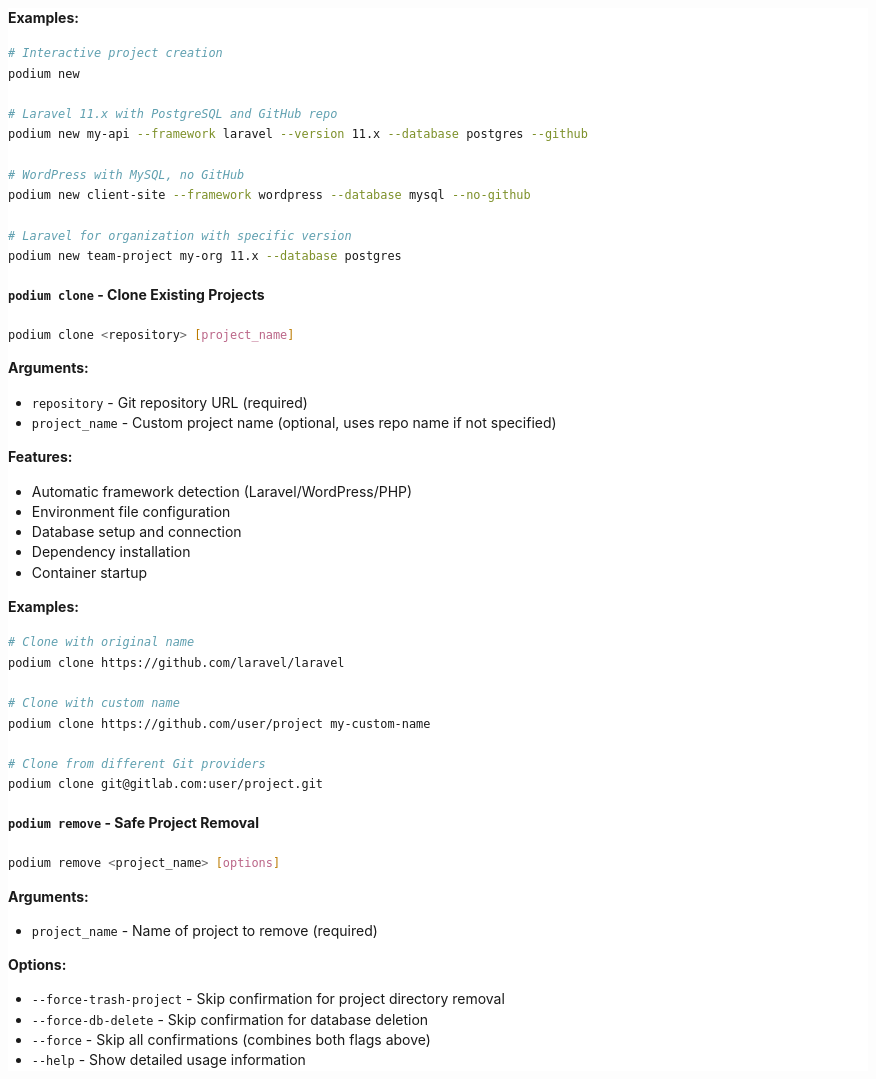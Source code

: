 **Examples:**
```bash
# Interactive project creation
podium new

# Laravel 11.x with PostgreSQL and GitHub repo
podium new my-api --framework laravel --version 11.x --database postgres --github

# WordPress with MySQL, no GitHub
podium new client-site --framework wordpress --database mysql --no-github

# Laravel for organization with specific version
podium new team-project my-org 11.x --database postgres
```

#### `podium clone` - Clone Existing Projects
```bash
podium clone <repository> [project_name]
```

**Arguments:**
- `repository` - Git repository URL (required)
- `project_name` - Custom project name (optional, uses repo name if not specified)

**Features:**
- Automatic framework detection (Laravel/WordPress/PHP)
- Environment file configuration
- Database setup and connection
- Dependency installation
- Container startup

**Examples:**
```bash
# Clone with original name
podium clone https://github.com/laravel/laravel

# Clone with custom name
podium clone https://github.com/user/project my-custom-name

# Clone from different Git providers
podium clone git@gitlab.com:user/project.git
```

#### `podium remove` - Safe Project Removal
```bash
podium remove <project_name> [options]
```

**Arguments:**
- `project_name` - Name of project to remove (required)

**Options:**
- `--force-trash-project` - Skip confirmation for project directory removal
- `--force-db-delete` - Skip confirmation for database deletion
- `--force` - Skip all confirmations (combines both flags above)
- `--help` - Show detailed usage information
